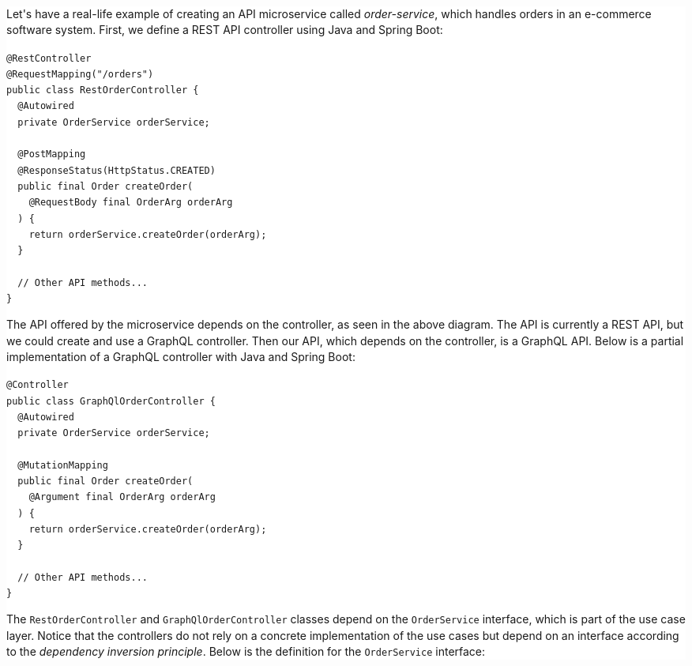 Let's have a real-life example of creating an API microservice called _order-service_, which handles orders in an
e-commerce software system. First, we define a REST API controller using Java and Spring Boot:

<div class="sourceCodeWithoutLabel">

```
@RestController
@RequestMapping("/orders")
public class RestOrderController {
  @Autowired
  private OrderService orderService;

  @PostMapping
  @ResponseStatus(HttpStatus.CREATED)
  public final Order createOrder(
    @RequestBody final OrderArg orderArg
  ) {
    return orderService.createOrder(orderArg);
  }
  
  // Other API methods...
}
```
</div>

The API offered by the microservice depends on the controller, as seen in the above diagram. The API is currently a REST API, but
we could create and use a GraphQL controller. Then our API, which depends on the controller, is a GraphQL API.
Below is a partial implementation of a GraphQL controller with Java and Spring Boot:

<div class="sourceCodeWithoutLabel">

```
@Controller
public class GraphQlOrderController {
  @Autowired
  private OrderService orderService;
  
  @MutationMapping
  public final Order createOrder(
    @Argument final OrderArg orderArg
  ) {
    return orderService.createOrder(orderArg);
  }
  
  // Other API methods...
}
```
</div>

The `RestOrderController` and `GraphQlOrderController` classes depend on the `OrderService` interface, which is
part of the use case layer. Notice that the controllers do not rely on a concrete implementation of the use
cases but depend on an interface according to the _dependency inversion principle_. Below is the definition for
the `OrderService` interface:
